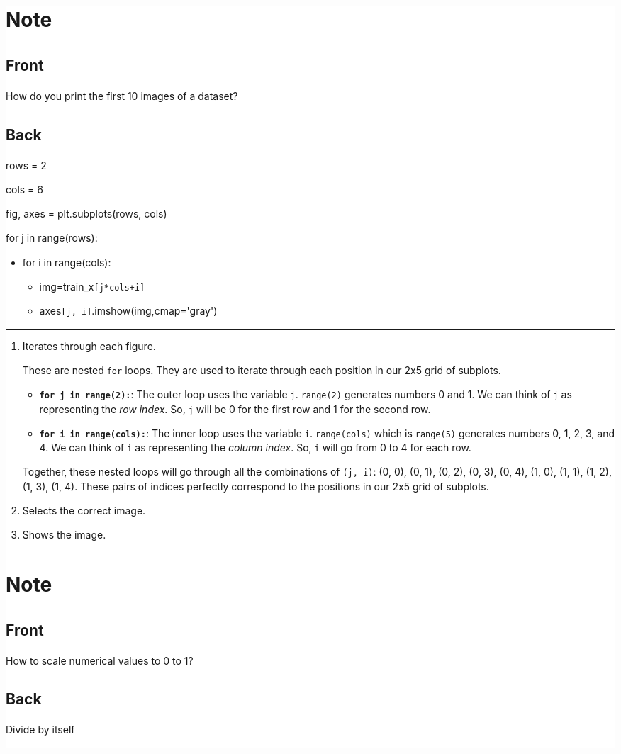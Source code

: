 # Note

## Front

How do you print the first 10 images of a dataset?

## Back

rows = 2

cols = 6

fig, axes = plt.subplots(rows, cols)

for j in range(rows):

* for i in range(cols):

    * img=train_x`[j*cols+i]`

    * axes`[j, i]`.imshow(img,cmap='gray')

---

1. Iterates through each figure.

    These are nested `for` loops.  They are used to iterate through each position in our 2x5 grid of subplots.

    *   **`for j in range(2):`**: The outer loop uses the variable `j`. `range(2)` generates numbers 0 and 1. We can think of `j` as representing the *row index*. So, `j` will be 0 for the first row and 1 for the second row.

    *   **`for i in range(cols):`**: The inner loop uses the variable `i`. `range(cols)` which is `range(5)` generates numbers 0, 1, 2, 3, and 4. We can think of `i` as representing the *column index*. So, `i` will go from 0 to 4 for each row.

    Together, these nested loops will go through all the combinations of `(j, i)`:  (0, 0), (0, 1), (0, 2), (0, 3), (0, 4), (1, 0), (1, 1), (1, 2), (1, 3), (1, 4).  These pairs of indices perfectly correspond to the positions in our 2x5 grid of subplots.

2. Selects the correct image.

3. Shows the image.

# Note

## Front

How to scale numerical values to 0 to 1?

## Back

Divide by itself

---